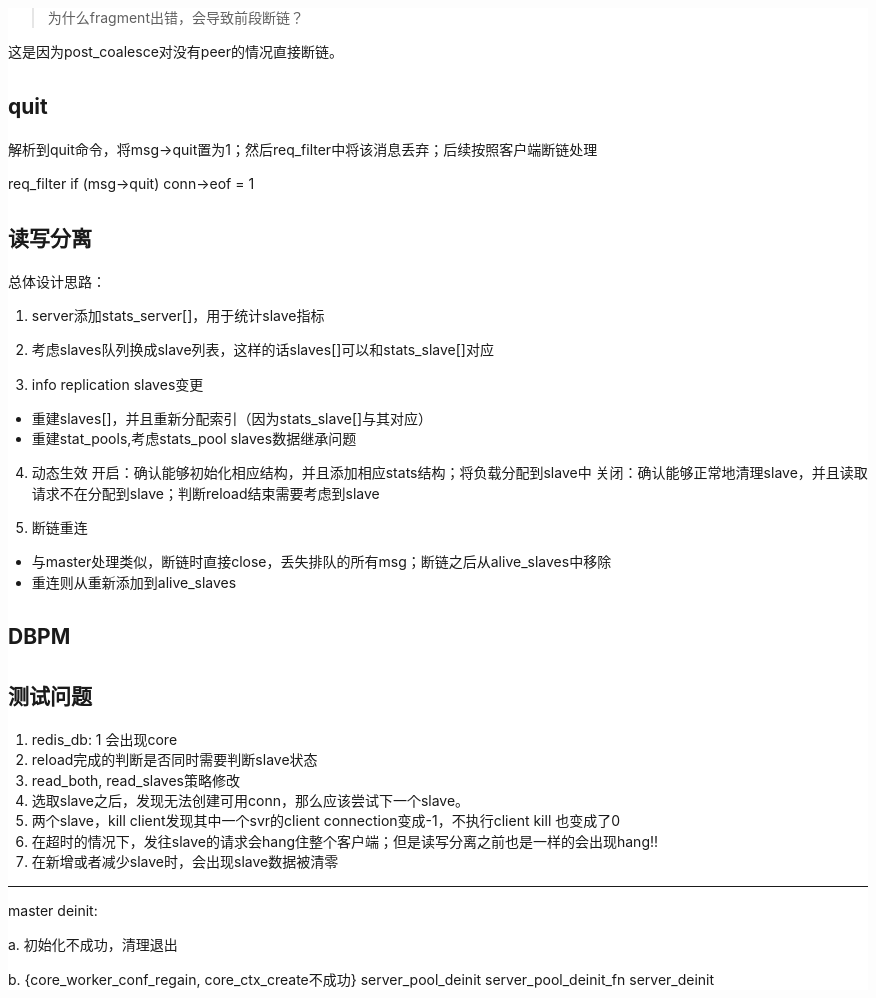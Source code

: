 > 为什么fragment出错，会导致前段断链？

这是因为post_coalesce对没有peer的情况直接断链。


## quit    

解析到quit命令，将msg->quit置为1；然后req_filter中将该消息丢弃；后续按照客户端断链处理

req_filter
   if (msg->quit)
       conn->eof = 1


## 读写分离

总体设计思路：

1. server添加stats_server[]，用于统计slave指标

2. 考虑slaves队列换成slave列表，这样的话slaves[]可以和stats_slave[]对应

3. info replication slaves变更
- 重建slaves[]，并且重新分配索引（因为stats_slave[]与其对应）
- 重建stat_pools,考虑stats_pool slaves数据继承问题

4. 动态生效
开启：确认能够初始化相应结构，并且添加相应stats结构；将负载分配到slave中
关闭：确认能够正常地清理slave，并且读取请求不在分配到slave；判断reload结束需要考虑到slave

5. 断链重连
- 与master处理类似，断链时直接close，丢失排队的所有msg；断链之后从alive_slaves中移除
- 重连则从重新添加到alive_slaves

## DBPM




测试问题
-------
1. redis_db: 1 会出现core
2. reload完成的判断是否同时需要判断slave状态
3. read_both, read_slaves策略修改
4. 选取slave之后，发现无法创建可用conn，那么应该尝试下一个slave。
5. 两个slave，kill client发现其中一个svr的client connection变成-1，不执行client kill 也变成了0
6. 在超时的情况下，发往slave的请求会hang住整个客户端；但是读写分离之前也是一样的会出现hang!!
7. 在新增或者减少slave时，会出现slave数据被清零


------

master deinit:

a. 初始化不成功，清理退出

b.
{core_worker_conf_regain, core_ctx_create不成功}
    server_pool_deinit
        server_pool_deinit_fn
            server_deinit
